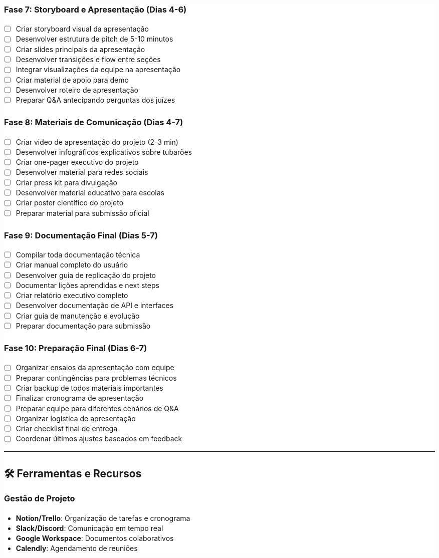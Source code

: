 ### **Fase 7: Storyboard e Apresentação (Dias 4-6)**
- [ ] Criar storyboard visual da apresentação
- [ ] Desenvolver estrutura de pitch de 5-10 minutos
- [ ] Criar slides principais da apresentação
- [ ] Desenvolver transições e flow entre seções
- [ ] Integrar visualizações da equipe na apresentação
- [ ] Criar material de apoio para demo
- [ ] Desenvolver roteiro de apresentação
- [ ] Preparar Q&A antecipando perguntas dos juízes

### **Fase 8: Materiais de Comunicação (Dias 4-7)**
- [ ] Criar video de apresentação do projeto (2-3 min)
- [ ] Desenvolver infográficos explicativos sobre tubarões
- [ ] Criar one-pager executivo do projeto
- [ ] Desenvolver material para redes sociais
- [ ] Criar press kit para divulgação
- [ ] Desenvolver material educativo para escolas
- [ ] Criar poster científico do projeto
- [ ] Preparar material para submissão oficial

### **Fase 9: Documentação Final (Dias 5-7)**
- [ ] Compilar toda documentação técnica
- [ ] Criar manual completo do usuário
- [ ] Desenvolver guia de replicação do projeto
- [ ] Documentar lições aprendidas e next steps
- [ ] Criar relatório executivo completo
- [ ] Desenvolver documentação de API e interfaces
- [ ] Criar guia de manutenção e evolução
- [ ] Preparar documentação para submissão

### **Fase 10: Preparação Final (Dias 6-7)**
- [ ] Organizar ensaios da apresentação com equipe
- [ ] Preparar contingências para problemas técnicos
- [ ] Criar backup de todos materiais importantes
- [ ] Finalizar cronograma de apresentação
- [ ] Preparar equipe para diferentes cenários de Q&A
- [ ] Organizar logística de apresentação
- [ ] Criar checklist final de entrega
- [ ] Coordenar últimos ajustes baseados em feedback

---

## 🛠 **Ferramentas e Recursos**

### **Gestão de Projeto**
- **Notion/Trello**: Organização de tarefas e cronograma
- **Slack/Discord**: Comunicação em tempo real
- **Google Workspace**: Documentos colaborativos
- **Calendly**: Agendamento de reuniões
